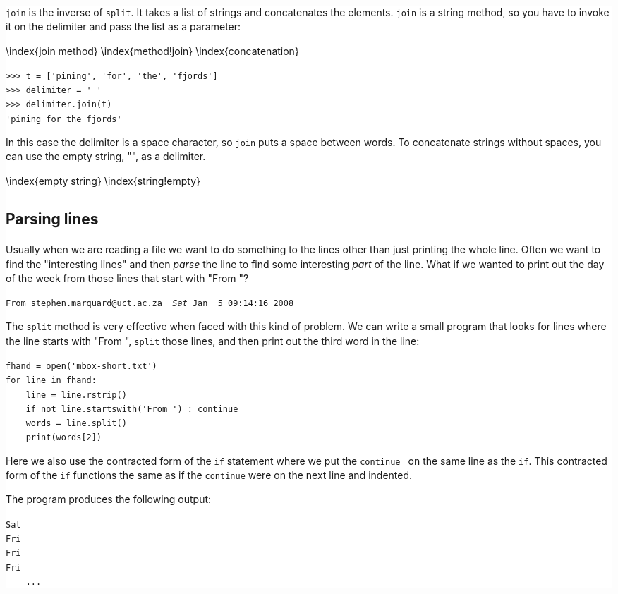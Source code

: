 `join` is the inverse of `split`. It takes a list
of strings and concatenates the elements. `join` is a string
method, so you have to invoke it on the delimiter and pass the list as a
parameter:

\index{join method}
\index{method!join}
\index{concatenation}

    >>> t = ['pining', 'for', 'the', 'fjords']
    >>> delimiter = ' '
    >>> delimiter.join(t)
    'pining for the fjords'

In this case the delimiter is a space character, so `join`
puts a space between words. To concatenate strings without spaces, you
can use the empty string, "", as a delimiter.

\index{empty string}
\index{string!empty}

Parsing lines
-------------

Usually when we are reading a file we want to do something to the lines
other than just printing the whole line. Often we want to find the
"interesting lines" and then *parse* the line to find
some interesting *part* of the line. What if we wanted to print out the
day of the week from those lines that start with "From "?

`From stephen.marquard@uct.ac.za `*` Sat`*` Jan  5 09:14:16 2008`

The `split` method is very effective when faced with this
kind of problem. We can write a small program that looks for lines where
the line starts with "From ", `split` those lines, and then
print out the third word in the line:

    fhand = open('mbox-short.txt')
    for line in fhand:
        line = line.rstrip()
        if not line.startswith('From ') : continue
        words = line.split()
        print(words[2])

Here we also use the contracted form of the `if` statement
where we put the `continue ` on the same line as the
`if`. This contracted form of the `if` functions
the same as if the `continue` were on the next line and
indented.

The program produces the following output:

    Sat
    Fri
    Fri
    Fri
        ...
